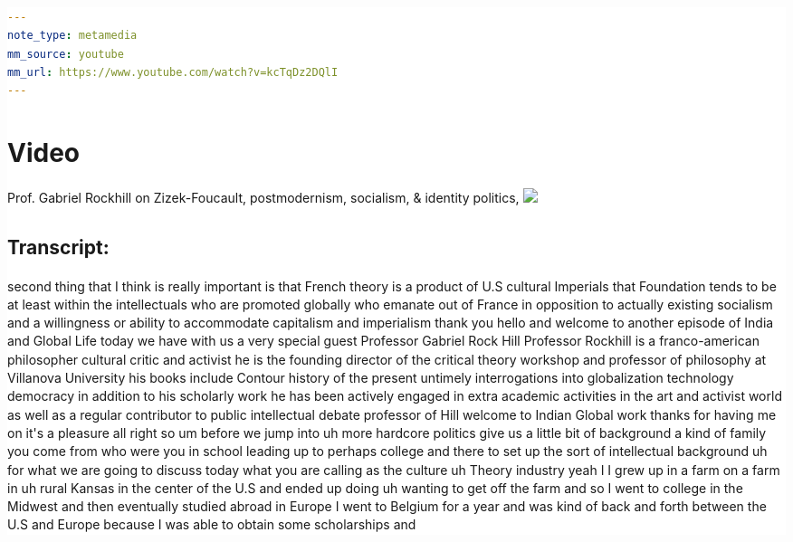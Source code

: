```yaml
---
note_type: metamedia
mm_source: youtube
mm_url: https://www.youtube.com/watch?v=kcTqDz2DQlI
---
```


# Video
Prof. Gabriel Rockhill on Zizek-Foucault, postmodernism, socialism, & identity politics,
![](https://www.youtube.com/watch?v=kcTqDz2DQlI)

## Transcript:
second thing that I think is really
important is that French theory is a
product of U.S cultural Imperials that
Foundation tends to be at least within
the intellectuals who are promoted
globally who emanate out of France in
opposition to actually existing
socialism
and a willingness or ability to
accommodate capitalism and imperialism
thank you
hello and welcome to another episode of
India and Global Life today we have with
us a very special guest Professor
Gabriel Rock Hill Professor Rockhill is
a franco-american philosopher cultural
critic and activist he is the founding
director of the critical theory workshop
and professor of philosophy at Villanova
University his books include Contour
history of the present untimely
interrogations into globalization
technology democracy in addition to his
scholarly work he has been actively
engaged in extra academic activities in
the art and activist world as well as a
regular contributor to public
intellectual debate professor of Hill
welcome to Indian Global work thanks for
having me on it's a pleasure
all right so um before we jump into uh
more hardcore politics give us a little
bit of background a kind of family you
come from who were you in school leading
up to perhaps college and there to set
up the sort of intellectual background
uh for what we are going to discuss
today what you are calling as the
culture uh Theory industry
yeah I I grew up in a farm on a farm in
uh rural Kansas in the center of the U.S
and ended up doing uh wanting to get off
the farm and so I went to college in the
Midwest and then eventually studied
abroad in Europe I went to Belgium for a
year and was kind of back and forth
between the U.S and Europe because I was
able to obtain some scholarships and